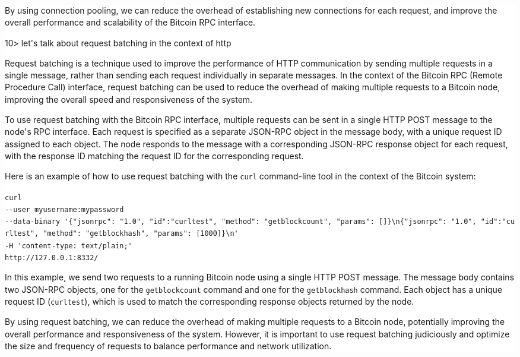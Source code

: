 By using connection pooling, we can reduce the
overhead of establishing new connections for each
request, and improve the overall performance and
scalability of the Bitcoin RPC interface.

10> let's talk about request batching in the
context of http

Request batching is a technique used to improve
the performance of HTTP communication by sending
multiple requests in a single message, rather than
sending each request individually in separate
messages. In the context of the Bitcoin RPC
(Remote Procedure Call) interface, request
batching can be used to reduce the overhead of
making multiple requests to a Bitcoin node,
improving the overall speed and responsiveness of
the system.

To use request batching with the Bitcoin RPC
interface, multiple requests can be sent in
a single HTTP POST message to the node's RPC
interface. Each request is specified as a separate
JSON-RPC object in the message body, with a unique
request ID assigned to each object. The node
responds to the message with a corresponding
JSON-RPC response object for each request, with
the response ID matching the request ID for the
corresponding request.

Here is an example of how to use request batching
with the `curl` command-line tool in the context
of the Bitcoin system:

```
curl 
--user myusername:mypassword 
--data-binary '{"jsonrpc": "1.0", "id":"curltest", "method": "getblockcount", "params": []}\n{"jsonrpc": "1.0", "id":"curltest", "method": "getblockhash", "params": [1000]}\n' 
-H 'content-type: text/plain;' 
http://127.0.0.1:8332/

```

In this example, we send two requests to a running
Bitcoin node using a single HTTP POST message. The
message body contains two JSON-RPC objects, one
for the `getblockcount` command and one for the
`getblockhash` command. Each object has a unique
request ID (`curltest`), which is used to match
the corresponding response objects returned by the
node.

By using request batching, we can reduce the
overhead of making multiple requests to a Bitcoin
node, potentially improving the overall
performance and responsiveness of the
system. However, it is important to use request
batching judiciously and optimize the size and
frequency of requests to balance performance and
network utilization.
